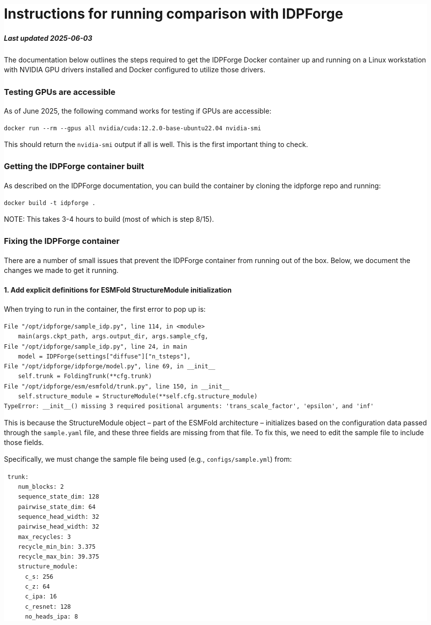 # Instructions for running comparison with IDPForge
##### Last updated 2025-06-03

The documentation below outlines the steps required to get the IDPForge Docker container up and running on a Linux workstation with NVIDIA GPU drivers installed and Docker configured to utilize those drivers.

### Testing GPUs are accessible

As of June 2025, the following command works for testing if GPUs are accessible:

	docker run --rm --gpus all nvidia/cuda:12.2.0-base-ubuntu22.04 nvidia-smi
	
This should return the `nvidia-smi` output if all is well. This is the first important thing to check.

### Getting the IDPForge container built
As described on the IDPForge documentation, you can build the container by cloning the idpforge repo and running:

	docker build -t idpforge .

NOTE: This takes 3-4 hours to build (most of which is step 8/15).

### Fixing the IDPForge container
There are a number of small issues that prevent the IDPForge container from running out of the box. Below, we document the changes we made to get it running.

#### 1. Add explicit definitions for ESMFold StructureModule initialization

When trying to run in the container, the first error to pop up is:

	File "/opt/idpforge/sample_idp.py", line 114, in <module>
		main(args.ckpt_path, args.output_dir, args.sample_cfg,
	File "/opt/idpforge/sample_idp.py", line 24, in main
		model = IDPForge(settings["diffuse"]["n_tsteps"],
	File "/opt/idpforge/idpforge/model.py", line 69, in __init__
		self.trunk = FoldingTrunk(**cfg.trunk)
	File "/opt/idpforge/esm/esmfold/trunk.py", line 150, in __init__
		self.structure_module = StructureModule(**self.cfg.structure_module)
	TypeError: __init__() missing 3 required positional arguments: 'trans_scale_factor', 'epsilon', and 'inf'
	
This is because the StructureModule object – part of the ESMFold architecture – initializes based on the configuration data passed through the `sample.yaml` file, and these three fields are missing from that file. To fix this, we need to edit the sample file to include those fields. 

Specifically, we must change the sample file being used (e.g., `configs/sample.yml`) from:


	 trunk:
	    num_blocks: 2
	    sequence_state_dim: 128
	    pairwise_state_dim: 64
	    sequence_head_width: 32
	    pairwise_head_width: 32
	    max_recycles: 3
	    recycle_min_bin: 3.375
	    recycle_max_bin: 39.375
	    structure_module:
	      c_s: 256
	      c_z: 64
	      c_ipa: 16
	      c_resnet: 128
	      no_heads_ipa: 8